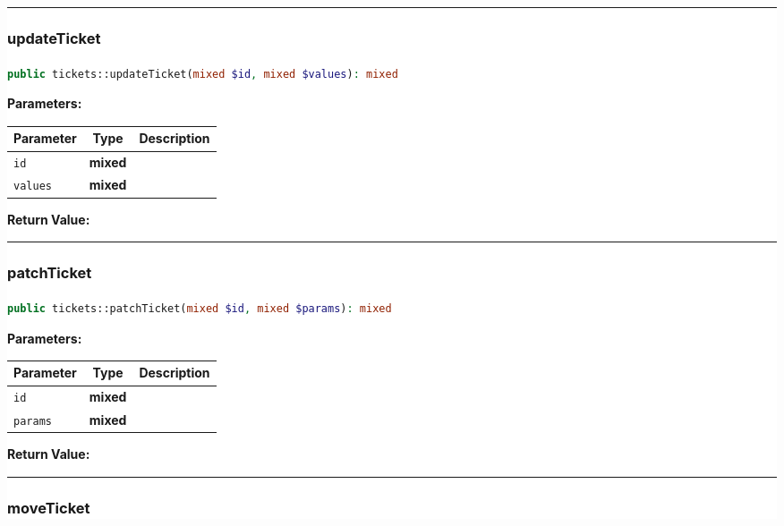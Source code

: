 



---
### updateTicket



```php
public tickets::updateTicket(mixed $id, mixed $values): mixed
```








**Parameters:**

| Parameter | Type | Description |
|-----------|------|-------------|
| `id` | **mixed** |  |
| `values` | **mixed** |  |


**Return Value:**





---
### patchTicket



```php
public tickets::patchTicket(mixed $id, mixed $params): mixed
```








**Parameters:**

| Parameter | Type | Description |
|-----------|------|-------------|
| `id` | **mixed** |  |
| `params` | **mixed** |  |


**Return Value:**





---
### moveTicket
